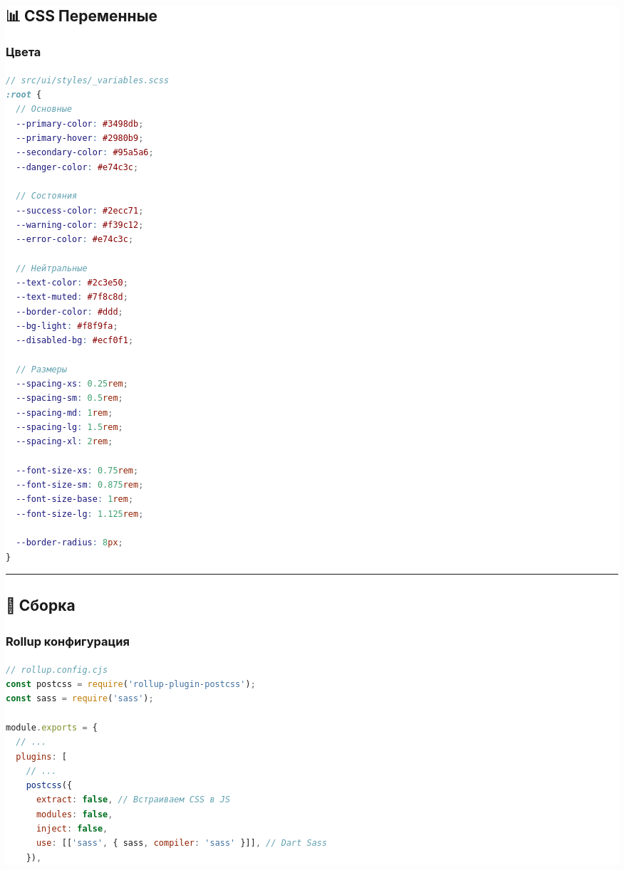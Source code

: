 
## 📊 CSS Переменные

### Цвета

```scss
// src/ui/styles/_variables.scss
:root {
  // Основные
  --primary-color: #3498db;
  --primary-hover: #2980b9;
  --secondary-color: #95a5a6;
  --danger-color: #e74c3c;
  
  // Состояния
  --success-color: #2ecc71;
  --warning-color: #f39c12;
  --error-color: #e74c3c;
  
  // Нейтральные
  --text-color: #2c3e50;
  --text-muted: #7f8c8d;
  --border-color: #ddd;
  --bg-light: #f8f9fa;
  --disabled-bg: #ecf0f1;
  
  // Размеры
  --spacing-xs: 0.25rem;
  --spacing-sm: 0.5rem;
  --spacing-md: 1rem;
  --spacing-lg: 1.5rem;
  --spacing-xl: 2rem;
  
  --font-size-xs: 0.75rem;
  --font-size-sm: 0.875rem;
  --font-size-base: 1rem;
  --font-size-lg: 1.125rem;
  
  --border-radius: 8px;
}
```

---

## 🚀 Сборка

### Rollup конфигурация

```javascript
// rollup.config.cjs
const postcss = require('rollup-plugin-postcss');
const sass = require('sass');

module.exports = {
  // ...
  plugins: [
    // ...
    postcss({
      extract: false, // Встраиваем CSS в JS
      modules: false,
      inject: false,
      use: [['sass', { sass, compiler: 'sass' }]], // Dart Sass
    }),
```